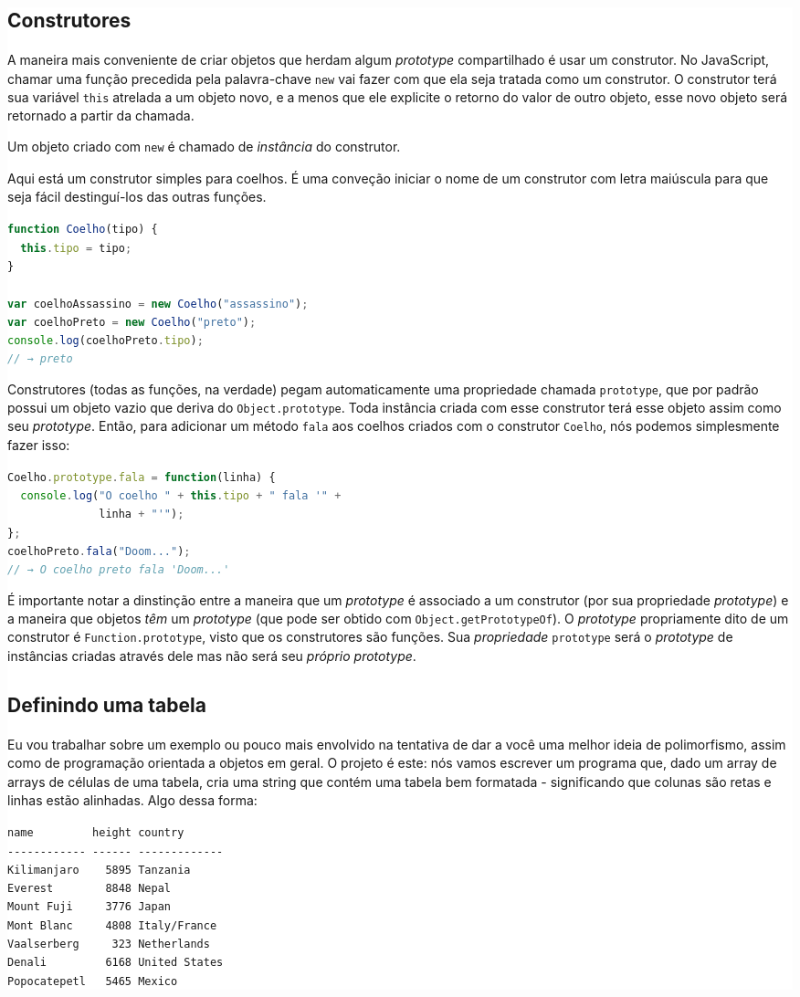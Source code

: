 ## Construtores

A maneira mais conveniente de criar objetos que herdam algum _prototype_ compartilhado é usar um construtor. No JavaScript, chamar uma função precedida pela palavra-chave `new` vai fazer com que ela seja tratada como um construtor. O construtor terá sua variável `this` atrelada a um objeto novo, e a menos que ele explicite o retorno do valor de outro objeto, esse novo objeto será retornado a partir da chamada.

Um objeto criado com `new` é chamado de _instância_ do construtor.

Aqui está um construtor simples para coelhos. É uma conveção iniciar o nome de um construtor com letra maiúscula para que seja fácil destinguí-los das outras funções.

```javascript
function Coelho(tipo) {
  this.tipo = tipo;
}

var coelhoAssassino = new Coelho("assassino");
var coelhoPreto = new Coelho("preto");
console.log(coelhoPreto.tipo);
// → preto
```

Construtores (todas as funções, na verdade) pegam automaticamente uma propriedade chamada `prototype`, que por padrão possui um objeto vazio que deriva do `Object.prototype`. Toda instância criada com esse construtor terá esse objeto assim como seu _prototype_. Então, para adicionar um método `fala` aos coelhos criados com o construtor `Coelho`, nós podemos simplesmente fazer isso:

```javascript
Coelho.prototype.fala = function(linha) {
  console.log("O coelho " + this.tipo + " fala '" +
              linha + "'");
};
coelhoPreto.fala("Doom...");
// → O coelho preto fala 'Doom...'
```

É importante notar a dinstinção entre a maneira que um _prototype_ é associado a um construtor (por sua propriedade _prototype_) e a maneira que objetos _têm_ um _prototype_ (que pode ser obtido com `Object.getPrototypeOf`). O _prototype_ propriamente dito de um construtor é `Function.prototype`, visto que os construtores são funções. Sua _propriedade_ `prototype` será o _prototype_ de instâncias criadas através dele mas não será seu _próprio prototype_.

## Definindo uma tabela

Eu vou trabalhar sobre um exemplo ou pouco mais envolvido na tentativa de dar a você uma melhor ideia de polimorfismo, assim como de programação orientada a objetos em geral. O projeto é este: nós vamos escrever um programa que, dado um array de arrays de células de uma tabela, cria uma string que contém uma tabela bem formatada - significando que colunas são retas e linhas estão alinhadas. Algo dessa forma:

```
name         height country
------------ ------ -------------
Kilimanjaro    5895 Tanzania
Everest        8848 Nepal
Mount Fuji     3776 Japan
Mont Blanc     4808 Italy/France
Vaalserberg     323 Netherlands
Denali         6168 United States
Popocatepetl   5465 Mexico
```
